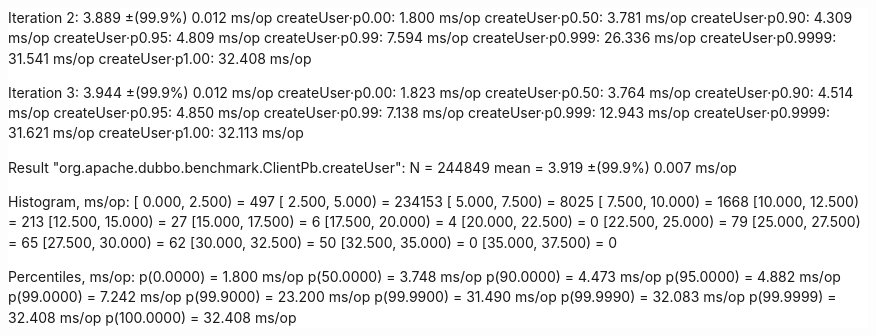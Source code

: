 Iteration   2: 3.889 ±(99.9%) 0.012 ms/op
                 createUser·p0.00:   1.800 ms/op
                 createUser·p0.50:   3.781 ms/op
                 createUser·p0.90:   4.309 ms/op
                 createUser·p0.95:   4.809 ms/op
                 createUser·p0.99:   7.594 ms/op
                 createUser·p0.999:  26.336 ms/op
                 createUser·p0.9999: 31.541 ms/op
                 createUser·p1.00:   32.408 ms/op

Iteration   3: 3.944 ±(99.9%) 0.012 ms/op
                 createUser·p0.00:   1.823 ms/op
                 createUser·p0.50:   3.764 ms/op
                 createUser·p0.90:   4.514 ms/op
                 createUser·p0.95:   4.850 ms/op
                 createUser·p0.99:   7.138 ms/op
                 createUser·p0.999:  12.943 ms/op
                 createUser·p0.9999: 31.621 ms/op
                 createUser·p1.00:   32.113 ms/op



Result "org.apache.dubbo.benchmark.ClientPb.createUser":
  N = 244849
  mean =      3.919 ±(99.9%) 0.007 ms/op

  Histogram, ms/op:
    [ 0.000,  2.500) = 497 
    [ 2.500,  5.000) = 234153 
    [ 5.000,  7.500) = 8025 
    [ 7.500, 10.000) = 1668 
    [10.000, 12.500) = 213 
    [12.500, 15.000) = 27 
    [15.000, 17.500) = 6 
    [17.500, 20.000) = 4 
    [20.000, 22.500) = 0 
    [22.500, 25.000) = 79 
    [25.000, 27.500) = 65 
    [27.500, 30.000) = 62 
    [30.000, 32.500) = 50 
    [32.500, 35.000) = 0 
    [35.000, 37.500) = 0 

  Percentiles, ms/op:
      p(0.0000) =      1.800 ms/op
     p(50.0000) =      3.748 ms/op
     p(90.0000) =      4.473 ms/op
     p(95.0000) =      4.882 ms/op
     p(99.0000) =      7.242 ms/op
     p(99.9000) =     23.200 ms/op
     p(99.9900) =     31.490 ms/op
     p(99.9990) =     32.083 ms/op
     p(99.9999) =     32.408 ms/op
    p(100.0000) =     32.408 ms/op
